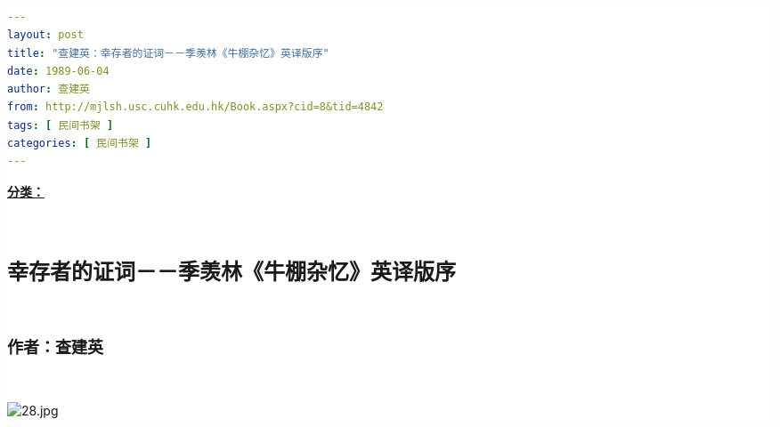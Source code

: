 ```yaml
---
layout: post
title: "查建英：幸存者的证词－－季羡林《牛棚杂忆》英译版序"
date: 1989-06-04
author: 查建英
from: http://mjlsh.usc.cuhk.edu.hk/Book.aspx?cid=8&tid=4842
tags: [ 民间书架 ]
categories: [ 民间书架 ]
---
```


<div style="margin: 15px 10px 10px 0px;">
 <div>
  <span id="ctl00_ContentPlaceHolder1_chapter1_SubjectLabel" style="font-weight:bold;text-decoration:underline;">
   分类：
  </span>
 </div>
 <p class="p1">
  <b>
   <font size="5">
    <span class="s1">
    </span>
    <br/>
   </font>
  </b>
 </p>
 <p class="p2">
  <span class="s1">
   <b>
    <font size="5">
     幸存者的证词－－季羡林《牛棚杂忆》英译版序
    </font>
   </b>
  </span>
 </p>
 <p class="p1">
  <b>
   <font size="4">
    <span class="s1">
    </span>
    <br/>
   </font>
  </b>
 </p>
 <p class="p2">
  <span class="s1">
   <b>
    <font size="4">
     作者：查建英
    </font>
   </b>
  </span>
 </p>
 <p class="p1">
  <span class="s1">
  </span>
  <br/>
 </p>
 <p class="p3">
  <span class="s1">
   <img alt="28.jpg" border="0" height="346" src="http://mjlsh.usc.cuhk.edu.hk/medias/contents/4842/28.jpg" width="550"/>
